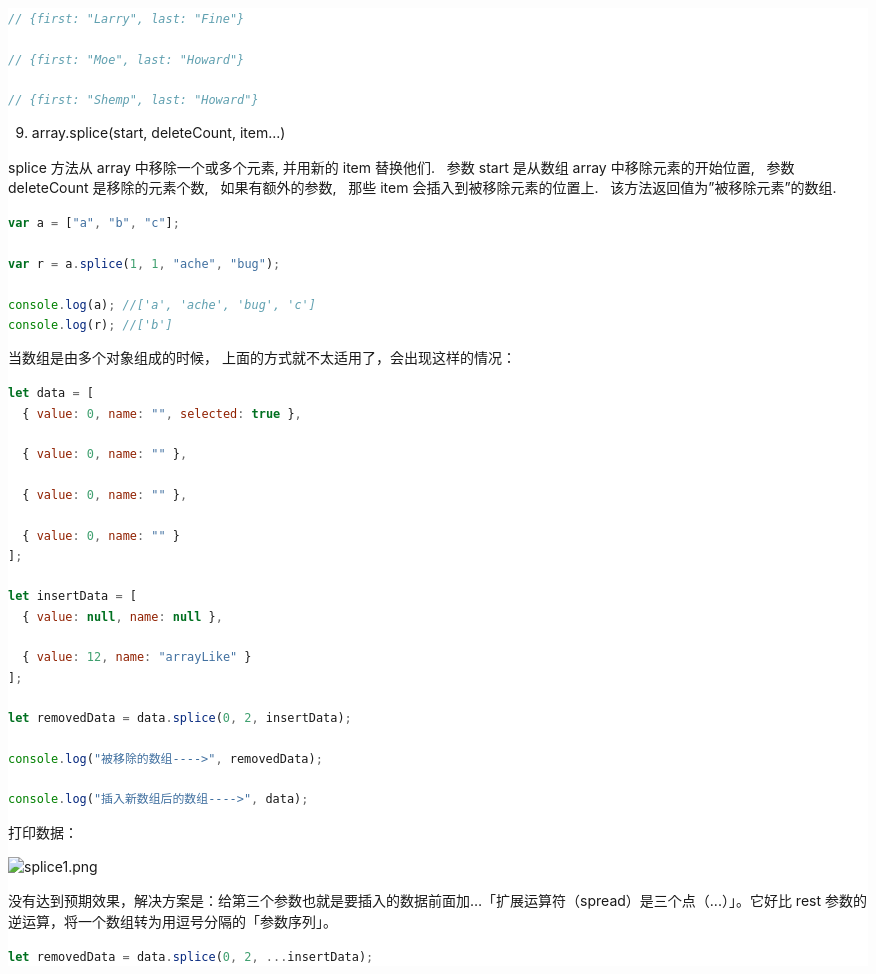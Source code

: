 ```js
// {first: "Larry", last: "Fine"}

// {first: "Moe", last: "Howard"}

// {first: "Shemp", last: "Howard"}
```

9.  array.splice(start, deleteCount, item...)

splice 方法从 array 中移除一个或多个元素, 并用新的 item 替换他们.   参数 start 是从数组 array 中移除元素的开始位置,   参数 deleteCount 是移除的元素个数,   如果有额外的参数,   那些 item 会插入到被移除元素的位置上.   该方法返回值为”被移除元素”的数组.

```js
var a = ["a", "b", "c"];

var r = a.splice(1, 1, "ache", "bug");

console.log(a); //['a', 'ache', 'bug', 'c']
console.log(r); //['b']
```

当数组是由多个对象组成的时候， 上面的方式就不太适用了，会出现这样的情况：

```js
let data = [
  { value: 0, name: "", selected: true },

  { value: 0, name: "" },

  { value: 0, name: "" },

  { value: 0, name: "" }
];

let insertData = [
  { value: null, name: null },

  { value: 12, name: "arrayLike" }
];

let removedData = data.splice(0, 2, insertData);

console.log("被移除的数组---->", removedData);

console.log("插入新数组后的数组---->", data);
```

打印数据：

![splice1.png](https://upload-images.jianshu.io/upload_images/15777495-58faf2ba76253d6a.png?imageMogr2/auto-orient/strip%7CimageView2/2/w/1240)

没有达到预期效果，解决方案是：给第三个参数也就是要插入的数据前面加…「扩展运算符（spread）是三个点（...）」。它好比 rest 参数的逆运算，将一个数组转为用逗号分隔的「参数序列」。

```js
let removedData = data.splice(0, 2, ...insertData);
```
